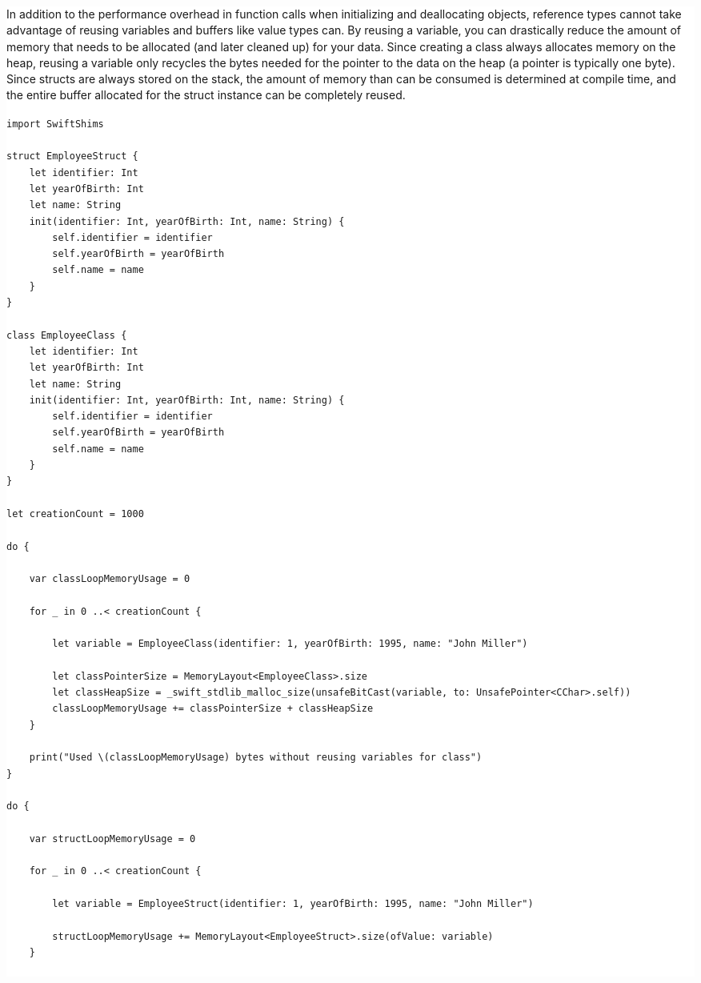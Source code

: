 In addition to the performance overhead in function calls when initializing and deallocating objects, reference types cannot take advantage of reusing variables and buffers like value types can. By reusing a variable, you can drastically reduce the amount of memory that needs to be allocated (and later cleaned up) for your data. Since creating a class always allocates memory on the heap, reusing a variable only recycles the bytes needed for the pointer to the data on the heap (a pointer is typically one byte). Since structs are always stored on the stack, the amount of memory than can be consumed is determined at compile time, and the entire buffer allocated for the struct instance can be completely reused.

```
import SwiftShims

struct EmployeeStruct {
    let identifier: Int
    let yearOfBirth: Int
    let name: String
    init(identifier: Int, yearOfBirth: Int, name: String) {
        self.identifier = identifier
        self.yearOfBirth = yearOfBirth
        self.name = name
    }
}

class EmployeeClass {
    let identifier: Int
    let yearOfBirth: Int
    let name: String
    init(identifier: Int, yearOfBirth: Int, name: String) {
        self.identifier = identifier
        self.yearOfBirth = yearOfBirth
        self.name = name
    }
}

let creationCount = 1000

do {
    
    var classLoopMemoryUsage = 0
    
    for _ in 0 ..< creationCount {
        
        let variable = EmployeeClass(identifier: 1, yearOfBirth: 1995, name: "John Miller")
        
        let classPointerSize = MemoryLayout<EmployeeClass>.size
        let classHeapSize = _swift_stdlib_malloc_size(unsafeBitCast(variable, to: UnsafePointer<CChar>.self))
        classLoopMemoryUsage += classPointerSize + classHeapSize
    }
    
    print("Used \(classLoopMemoryUsage) bytes without reusing variables for class")
}

do {
    
    var structLoopMemoryUsage = 0
    
    for _ in 0 ..< creationCount {
        
        let variable = EmployeeStruct(identifier: 1, yearOfBirth: 1995, name: "John Miller")
        
        structLoopMemoryUsage += MemoryLayout<EmployeeStruct>.size(ofValue: variable)
    }
    
```